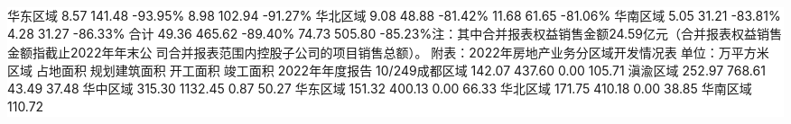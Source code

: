 华东区域
8.57
141.48
-93.95%
8.98
102.94
-91.27%
华北区域
9.08
48.88
-81.42%
11.68
61.65
-81.06%
华南区域
5.05
31.21
-83.81%
4.28
31.27
-86.33%
合计
49.36
465.62
-89.40%
74.73
505.80
-85.23%注：其中合并报表权益销售金额24.59亿元（合并报表权益销售金额指截止2022年年末公
司合并报表范围内控股子公司的项目销售总额）。
附表：2022年房地产业务分区域开发情况表
单位：万平方米
区域
占地面积
规划建筑面积
开工面积
竣工面积
2022年年度报告
10/249成都区域
142.07
437.60
0.00
105.71
滇渝区域
252.97
768.61
43.49
37.48
华中区域
315.30
1132.45
0.87
50.27
华东区域
151.32
400.13
0.00
66.33
华北区域
171.75
410.18
0.00
38.85
华南区域
110.72